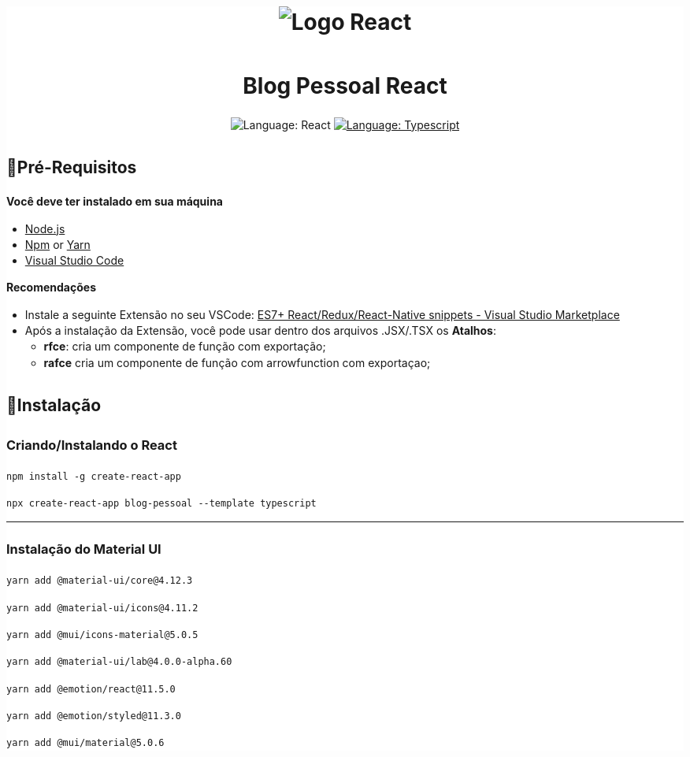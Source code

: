 <h1 align="center">
	<img src="https://upload.wikimedia.org/wikipedia/commons/thumb/a/a7/React-icon.svg/1280px-React-icon.svg.png" alt="Logo React" width="120"><br><br>
    Blog Pessoal React
</h1>

<div>
    <p align="center">
<a>
    <img src="https://img.shields.io/static/v1?label=Library&message=React&color=aquamarine&style=for-the-badge&logo=React" alt="Language: React">
</a>
    <a href="#">
        <img src="https://img.shields.io/static/v1?label=Language&message=Typescript&color=blue&style=for-the-badge&logo=Typescript" alt="Language: Typescript">
    </a>
    </p>
</div>

## 📌Pré-Requisitos

**Você deve ter instalado em sua máquina**
- [Node.js](https://nodejs.org/en/)
- [Npm](https://www.npmjs.com/) or [Yarn](https://yarnpkg.com/)
- [Visual Studio Code](https://code.visualstudio.com/)

**Recomendações**
-   Instale a seguinte Extensão no seu VSCode: [ES7+ React/Redux/React-Native snippets - Visual Studio Marketplace](https://marketplace.visualstudio.com/items?itemName=dsznajder.es7-react-js-snippets) 
- Após a instalação da Extensão, você pode usar dentro dos arquivos .JSX/.TSX os **Atalhos**: 
	 - **rfce**: cria um componente de função com exportação;
	 - **rafce** cria um componente de função com arrowfunction com exportaçao;


## 📕Instalação

### Criando/Instalando o React
```
npm install -g create-react-app
```

```
npx create-react-app blog-pessoal --template typescript 
```
---
### Instalação do Material UI
```
yarn add @material-ui/core@4.12.3
```
```
yarn add @material-ui/icons@4.11.2
```
```
yarn add @mui/icons-material@5.0.5
```
```
yarn add @material-ui/lab@4.0.0-alpha.60
```
```
yarn add @emotion/react@11.5.0
```
```
yarn add @emotion/styled@11.3.0
```
```
yarn add @mui/material@5.0.6
```